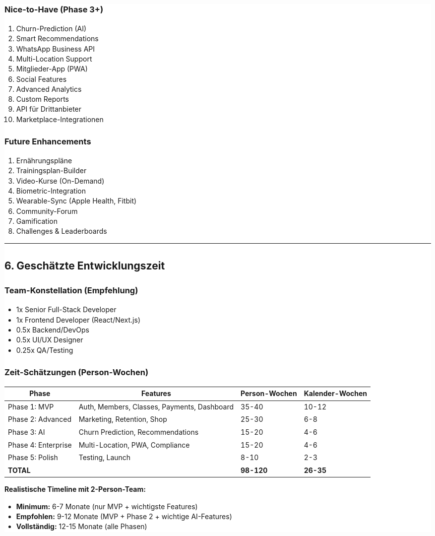 ### Nice-to-Have (Phase 3+)
1. Churn-Prediction (AI)
2. Smart Recommendations
3. WhatsApp Business API
4. Multi-Location Support
5. Mitglieder-App (PWA)
6. Social Features
7. Advanced Analytics
8. Custom Reports
9. API für Drittanbieter
10. Marketplace-Integrationen

### Future Enhancements
1. Ernährungspläne
2. Trainingsplan-Builder
3. Video-Kurse (On-Demand)
4. Biometric-Integration
5. Wearable-Sync (Apple Health, Fitbit)
6. Community-Forum
7. Gamification
8. Challenges & Leaderboards

---

## 6. Geschätzte Entwicklungszeit

### Team-Konstellation (Empfehlung)
- 1x Senior Full-Stack Developer
- 1x Frontend Developer (React/Next.js)
- 0.5x Backend/DevOps
- 0.5x UI/UX Designer
- 0.25x QA/Testing

### Zeit-Schätzungen (Person-Wochen)

| Phase | Features | Person-Wochen | Kalender-Wochen |
|-------|----------|---------------|-----------------|
| Phase 1: MVP | Auth, Members, Classes, Payments, Dashboard | 35-40 | 10-12 |
| Phase 2: Advanced | Marketing, Retention, Shop | 25-30 | 6-8 |
| Phase 3: AI | Churn Prediction, Recommendations | 15-20 | 4-6 |
| Phase 4: Enterprise | Multi-Location, PWA, Compliance | 15-20 | 4-6 |
| Phase 5: Polish | Testing, Launch | 8-10 | 2-3 |
| **TOTAL** | | **98-120** | **26-35** |

**Realistische Timeline mit 2-Person-Team:**
- **Minimum:** 6-7 Monate (nur MVP + wichtigste Features)
- **Empfohlen:** 9-12 Monate (MVP + Phase 2 + wichtige AI-Features)
- **Vollständig:** 12-15 Monate (alle Phasen)
